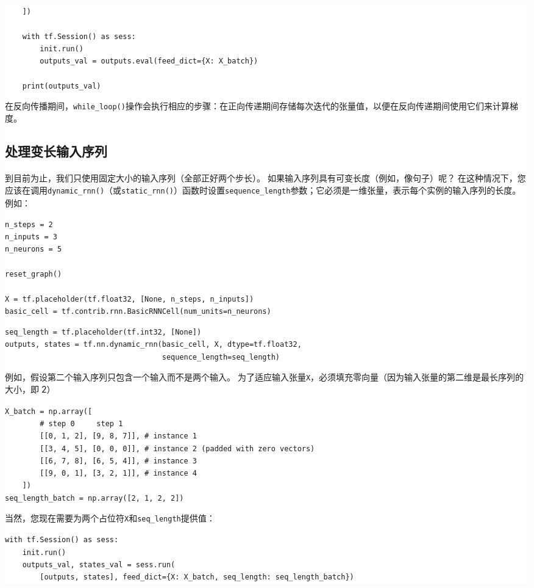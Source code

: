 ```
    ])

    with tf.Session() as sess:
        init.run()
        outputs_val = outputs.eval(feed_dict={X: X_batch})

    print(outputs_val)
```

在反向传播期间，`while_loop()`操作会执行相应的步骤：在正向传递期间存储每次迭代的张量值，以便在反向传递期间使用它们来计算梯度。

## 处理变长输入序列

到目前为止，我们只使用固定大小的输入序列（全部正好两个步长）。 如果输入序列具有可变长度（例如，像句子）呢？ 在这种情况下，您应该在调用`dynamic_rnn()`（或`static_rnn()`）函数时设置`sequence_length`参数；它必须是一维张量，表示每个实例的输入序列的长度。 例如：

```
n_steps = 2
n_inputs = 3
n_neurons = 5

reset_graph()

X = tf.placeholder(tf.float32, [None, n_steps, n_inputs])
basic_cell = tf.contrib.rnn.BasicRNNCell(num_units=n_neurons)
```

```
seq_length = tf.placeholder(tf.int32, [None])
outputs, states = tf.nn.dynamic_rnn(basic_cell, X, dtype=tf.float32,
                                    sequence_length=seq_length)
```

例如，假设第二个输入序列只包含一个输入而不是两个输入。 为了适应输入张量`X`，必须填充零向量（因为输入张量的第二维是最长序列的大小，即 2）

```
X_batch = np.array([
        # step 0     step 1
        [[0, 1, 2], [9, 8, 7]], # instance 1
        [[3, 4, 5], [0, 0, 0]], # instance 2 (padded with zero vectors)
        [[6, 7, 8], [6, 5, 4]], # instance 3
        [[9, 0, 1], [3, 2, 1]], # instance 4
    ])
seq_length_batch = np.array([2, 1, 2, 2])
```

当然，您现在需要为两个占位符`X`和`seq_length`提供值：

```
with tf.Session() as sess:
    init.run()
    outputs_val, states_val = sess.run(
        [outputs, states], feed_dict={X: X_batch, seq_length: seq_length_batch})
```
